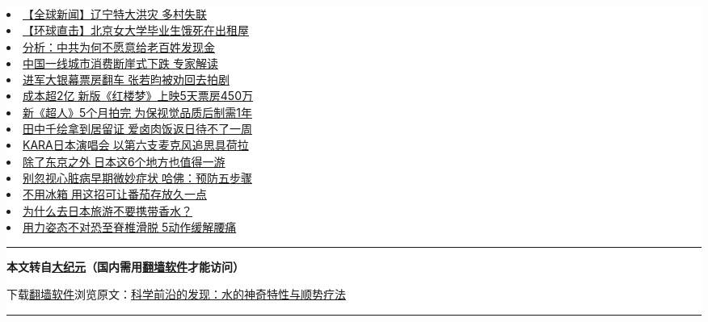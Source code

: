 <li><a href="https://github.com/1992513/djy/blob/master/gb/24/8/20/n14314598.md#1">【全球新闻】辽宁特大洪灾 多村失联</a></li>
<li><a href="https://github.com/1992513/djy/blob/master/gb/24/8/20/n14314596.md#1">【环球直击】北京女大学毕业生饿死在出租屋</a></li>
<li><a href="https://github.com/1992513/djy/blob/master/gb/24/8/19/n14313831.md#1">分析：中共为何不愿意给老百姓发现金</a></li>
<li><a href="https://github.com/1992513/djy/blob/master/gb/24/8/20/n14314237.md#1">中国一线城市消费断崖式下跌 专家解读</a></li>
<li><a href="https://github.com/1992513/djy/blob/master/gb/24/8/19/n14313950.md#1">进军大银幕票房翻车 张若昀被劝回去拍剧</a></li>
<li><a href="https://github.com/1992513/djy/blob/master/gb/24/8/20/n14314684.md#1">成本超2亿 新版《红楼梦》上映5天票房450万</a></li>
<li><a href="https://github.com/1992513/djy/blob/master/gb/24/8/20/n14314301.md#1">新《超人》5个月拍完 为保视觉品质后制需1年</a></li>
<li><a href="https://github.com/1992513/djy/blob/master/gb/24/8/19/n14313732.md#1">田中千绘拿到居留证 爱卤肉饭返日待不了一周</a></li>
<li><a href="https://github.com/1992513/djy/blob/master/gb/24/8/19/n14313596.md#1">KARA日本演唱会 以第六支麦克风追思具荷拉</a></li>
<li><a href="https://github.com/1992513/djy/blob/master/gb/24/8/19/n14313638.md#1">除了东京之外 日本这6个地方也值得一游</a></li>
<li><a href="https://github.com/1992513/djy/blob/master/gb/24/8/18/n14313114.md#1">别忽视心脏病早期微妙症状 哈佛：预防五步骤</a></li>
<li><a href="https://github.com/1992513/djy/blob/master/gb/24/8/20/n14314281.md#1">不用冰箱 用这招可让番茄存放久一点</a></li>
<li><a href="https://github.com/1992513/djy/blob/master/gb/24/8/20/n14314654.md#1">为什么去日本旅游不要携带香水？</a></li>
<li><a href="https://github.com/1992513/djy/blob/master/gb/24/8/17/n14312671.md#1">用力姿态不对恐至脊椎滑脱 5动作缓解腰痛</a></li>
<hr>
<strong>本文转自<a href="https://www.epochtimes.com">大纪元</a>（国内需用<a href="https://github.com/1992513/www/blob/master/README.md#8">翻墙软件</a>才能访问）</strong><p>下载<a href="https://github.com/1992513/www/blob/master/README.md#8">翻墙软件</a>浏览原文：<a href="https://www.epochtimes.com/gb/23/8/16/n14055130.htm">科学前沿的发现：水的神奇特性与顺势疗法</a></p><hr>